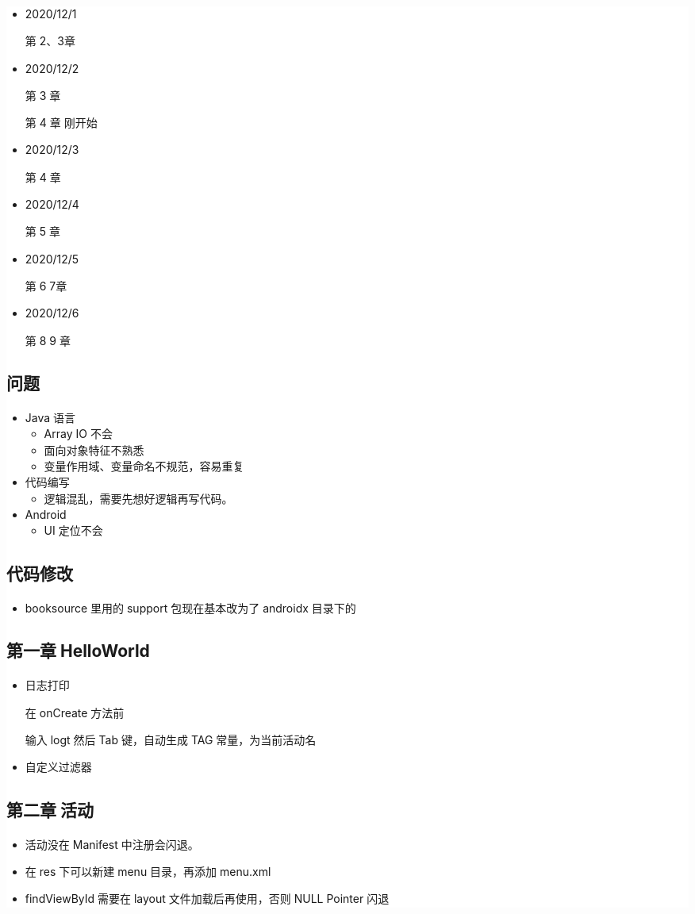- 2020/12/1

  第  2、3章

- 2020/12/2

  第 3 章

  第 4 章 刚开始

- 2020/12/3

  第 4 章

- 2020/12/4

  第 5 章

- 2020/12/5

  第 6 7章

- 2020/12/6

  第  8 9 章

## 问题

- Java 语言
  - Array IO 不会
  - 面向对象特征不熟悉
  - 变量作用域、变量命名不规范，容易重复
- 代码编写
  - 逻辑混乱，需要先想好逻辑再写代码。
- Android
  - UI 定位不会

## 代码修改

- booksource 里用的 support 包现在基本改为了 androidx 目录下的

## 第一章 HelloWorld

- 日志打印

  在 onCreate 方法前

  输入 logt 然后 Tab 键，自动生成 TAG 常量，为当前活动名

- 自定义过滤器

## 第二章 活动

- 活动没在 Manifest 中注册会闪退。

- 在 res 下可以新建 menu 目录，再添加 menu.xml

- findViewById 需要在 layout 文件加载后再使用，否则 NULL Pointer 闪退
